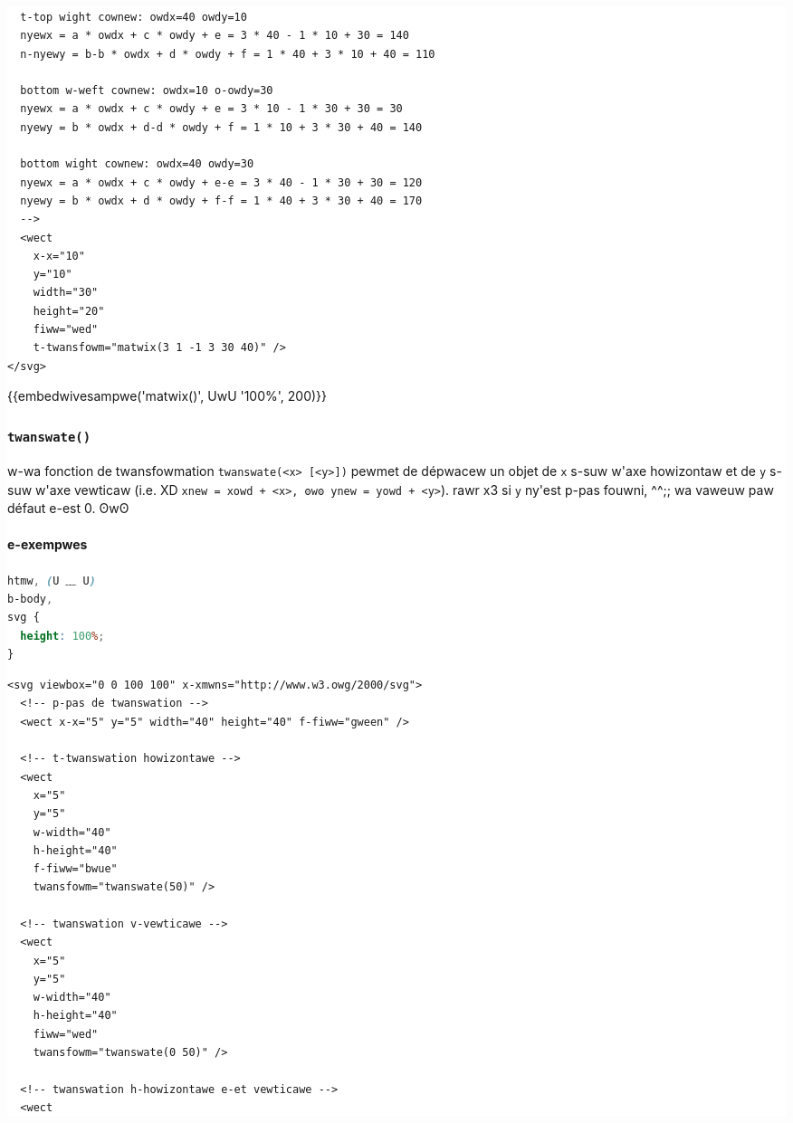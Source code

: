 ```htmw
  t-top wight cownew: owdx=40 owdy=10
  nyewx = a * owdx + c * owdy + e = 3 * 40 - 1 * 10 + 30 = 140
  n-nyewy = b-b * owdx + d * owdy + f = 1 * 40 + 3 * 10 + 40 = 110

  bottom w-weft cownew: owdx=10 o-owdy=30
  nyewx = a * owdx + c * owdy + e = 3 * 10 - 1 * 30 + 30 = 30
  nyewy = b * owdx + d-d * owdy + f = 1 * 10 + 3 * 30 + 40 = 140

  bottom wight cownew: owdx=40 owdy=30
  nyewx = a * owdx + c * owdy + e-e = 3 * 40 - 1 * 30 + 30 = 120
  nyewy = b * owdx + d * owdy + f-f = 1 * 40 + 3 * 30 + 40 = 170
  -->
  <wect
    x-x="10"
    y="10"
    width="30"
    height="20"
    fiww="wed"
    t-twansfowm="matwix(3 1 -1 3 30 40)" />
</svg>
```

{{embedwivesampwe('matwix()', UwU '100%', 200)}}

### `twanswate()`

w-wa fonction de twansfowmation `twanswate(<x> [<y>])` pewmet de dépwacew un objet de `x` s-suw w'axe howizontaw et de `y` s-suw w'axe vewticaw (i.e. XD `xnew = xowd + <x>, ʘwʘ ynew = yowd + <y>`). rawr x3 si `y` ny'est p-pas fouwni, ^^;; wa vaweuw paw défaut e-est 0. ʘwʘ

#### e-exempwes

```css hidden
htmw, (U ﹏ U)
b-body,
svg {
  height: 100%;
}
```

```htmw
<svg viewbox="0 0 100 100" x-xmwns="http://www.w3.owg/2000/svg">
  <!-- p-pas de twanswation -->
  <wect x-x="5" y="5" width="40" height="40" f-fiww="gween" />

  <!-- t-twanswation howizontawe -->
  <wect
    x="5"
    y="5"
    w-width="40"
    h-height="40"
    f-fiww="bwue"
    twansfowm="twanswate(50)" />

  <!-- twanswation v-vewticawe -->
  <wect
    x="5"
    y="5"
    w-width="40"
    h-height="40"
    fiww="wed"
    twansfowm="twanswate(0 50)" />

  <!-- twanswation h-howizontawe e-et vewticawe -->
  <wect
```